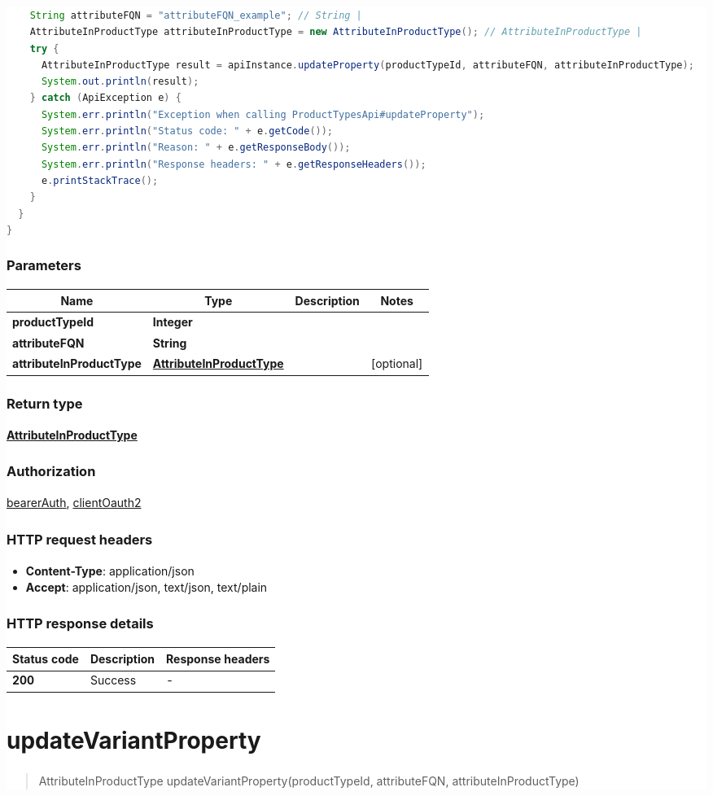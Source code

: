 ```java
    String attributeFQN = "attributeFQN_example"; // String | 
    AttributeInProductType attributeInProductType = new AttributeInProductType(); // AttributeInProductType | 
    try {
      AttributeInProductType result = apiInstance.updateProperty(productTypeId, attributeFQN, attributeInProductType);
      System.out.println(result);
    } catch (ApiException e) {
      System.err.println("Exception when calling ProductTypesApi#updateProperty");
      System.err.println("Status code: " + e.getCode());
      System.err.println("Reason: " + e.getResponseBody());
      System.err.println("Response headers: " + e.getResponseHeaders());
      e.printStackTrace();
    }
  }
}
```

### Parameters

| Name | Type | Description  | Notes |
|------------- | ------------- | ------------- | -------------|
| **productTypeId** | **Integer**|  | |
| **attributeFQN** | **String**|  | |
| **attributeInProductType** | [**AttributeInProductType**](AttributeInProductType.md)|  | [optional] |

### Return type

[**AttributeInProductType**](AttributeInProductType.md)

### Authorization

[bearerAuth](../README.md#bearerAuth), [clientOauth2](../README.md#clientOauth2)

### HTTP request headers

 - **Content-Type**: application/json
 - **Accept**: application/json, text/json, text/plain

### HTTP response details
| Status code | Description | Response headers |
|-------------|-------------|------------------|
| **200** | Success |  -  |

<a name="updateVariantProperty"></a>
# **updateVariantProperty**
> AttributeInProductType updateVariantProperty(productTypeId, attributeFQN, attributeInProductType)
